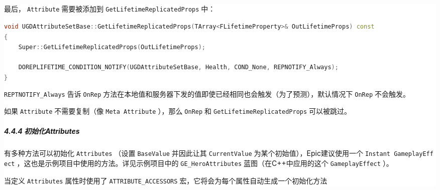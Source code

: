 最后，
`Attribute`
需要被添加到
`GetLifetimeReplicatedProps`
中：

```c++
void UGDAttributeSetBase::GetLifetimeReplicatedProps(TArray<FLifetimeProperty>& OutLifetimeProps) const
{
	Super::GetLifetimeReplicatedProps(OutLifetimeProps);

	DOREPLIFETIME_CONDITION_NOTIFY(UGDAttributeSetBase, Health, COND_None, REPNOTIFY_Always);
}

```

`REPTNOTIFY_Always`
告诉
`OnRep`
方法在本地值和服务器下发的值即使已经相同也会触发（为了预测），默认情况下
`OnRep`
不会触发。

如果
`Attribute`
不需要复制（像
`Meta Attribute`
），那么
`OnRep`
和
`GetLifetimeReplicatedProps`
可以被跳过。

##### 4.4.4 初始化Attributes

有多种方法可以初始化
`Attributes`
（设置
`BaseValue`
并因此让其
`CurrentValue`
为某个初始值），Epic建议使用一个
`Instant GameplayEffect`
，这也是示例项目中使用的方法。详见示例项目中的
`GE_HeroAttributes`
蓝图（在C++中应用的这个
`GameplayEffect`
）。

当定义
`Attributes`
属性时使用了
`ATTRIBUTE_ACCESSORS`
宏，它将会为每个属性自动生成一个初始化方法
